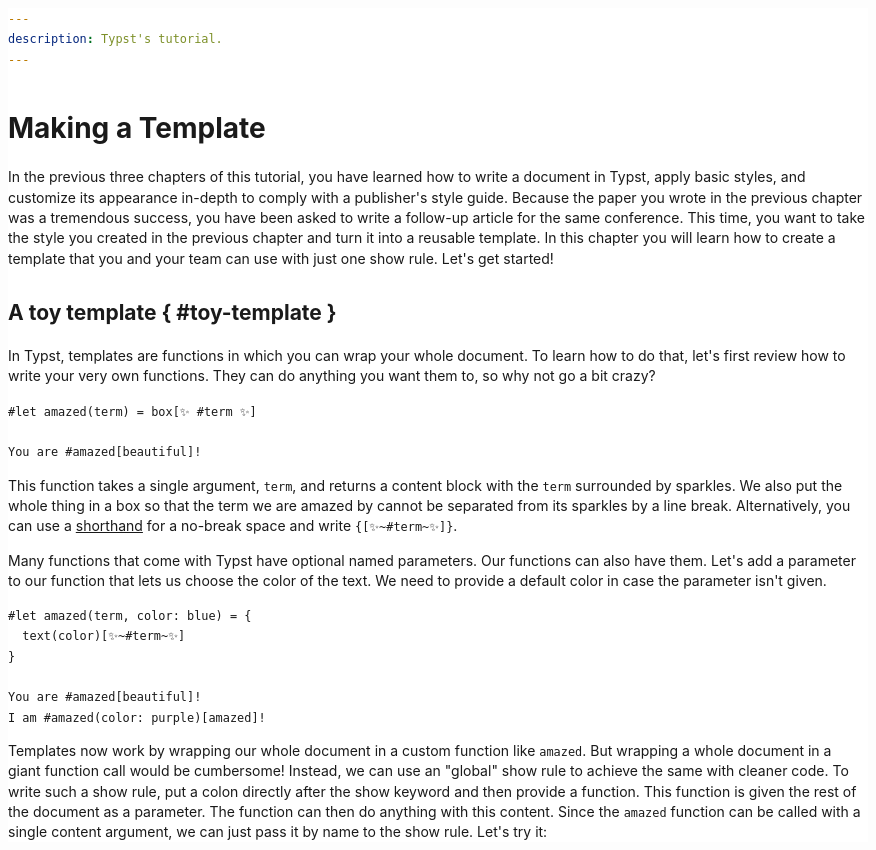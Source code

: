 ```yaml
---
description: Typst's tutorial.
---
```


# Making a Template
In the previous three chapters of this tutorial, you have learned how to write a
document in Typst, apply basic styles, and customize its appearance in-depth to
comply with a publisher's style guide. Because the paper you wrote in the
previous chapter was a tremendous success, you have been asked to write a
follow-up article for the same conference. This time, you want to take the style
you created in the previous chapter and turn it into a reusable template. In
this chapter you will learn how to create a template that you and your team can
use with just one show rule. Let's get started!

## A toy template { #toy-template }
In Typst, templates are functions in which you can wrap your whole document. To
learn how to do that, let's first review how to write your very own functions.
They can do anything you want them to, so why not go a bit crazy?

```example
#let amazed(term) = box[✨ #term ✨]

You are #amazed[beautiful]!
```

This function takes a single argument, `term`, and returns a content block with
the `term` surrounded by sparkles. We also put the whole thing in a box so that
the term we are amazed by cannot be separated from its sparkles by a line
break. Alternatively, you can use a
[shorthand](https://typst.app/docs/reference/symbols/#shorthands)
for a no-break space and write `{[✨~#term~✨]}`.

Many functions that come with Typst have optional named parameters. Our
functions can also have them. Let's add a parameter to our function that lets us
choose the color of the text. We need to provide a default color in case the
parameter isn't given.

```example
#let amazed(term, color: blue) = {
  text(color)[✨~#term~✨]
}

You are #amazed[beautiful]!
I am #amazed(color: purple)[amazed]!
```

Templates now work by wrapping our whole document in a custom function like
`amazed`. But wrapping a whole document in a giant function call would be
cumbersome! Instead, we can use an "global" show rule to achieve the same
with cleaner code. To write such a show rule, put a colon directly after the
show keyword and then provide a function. This function is given the rest of the
document as a parameter. The function can then do anything with this content.
Since the `amazed` function can be called with a single content argument, we can
just pass it by name to the show rule. Let's try it:

